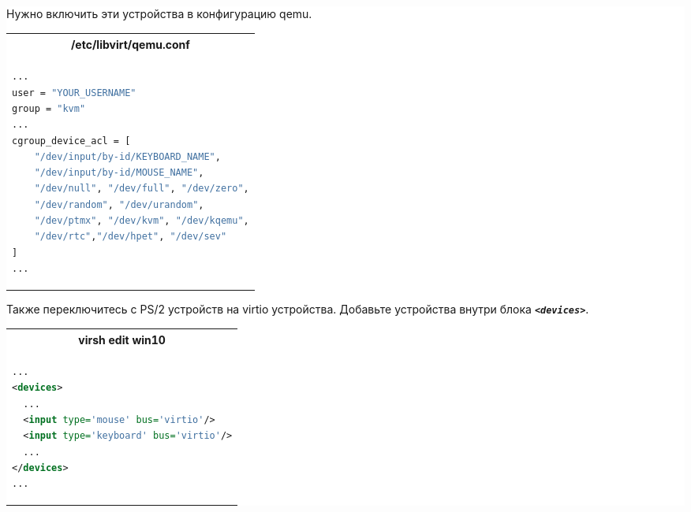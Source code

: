 </td>
</tr>
</table>

Нужно включить эти устройства в конфигурацию qemu.
<table>
<tr>
<th>
/etc/libvirt/qemu.conf
</th>
</tr>

<tr>
<td>

```sh
...
user = "YOUR_USERNAME"
group = "kvm"
...
cgroup_device_acl = [
    "/dev/input/by-id/KEYBOARD_NAME",
    "/dev/input/by-id/MOUSE_NAME",
    "/dev/null", "/dev/full", "/dev/zero",
    "/dev/random", "/dev/urandom",
    "/dev/ptmx", "/dev/kvm", "/dev/kqemu",
    "/dev/rtc","/dev/hpet", "/dev/sev"
]
...
```

</td>
</tr>
</table>

Также переключитесь с PS/2 устройств на virtio устройства. Добавьте устройства внутри блока ***`<devices>`***.
<table>
<tr>
<th>
virsh edit win10
</th>
</tr>

<tr>
<td>

```xml
...
<devices>
  ...
  <input type='mouse' bus='virtio'/>
  <input type='keyboard' bus='virtio'/>
  ...
</devices>
...
```
